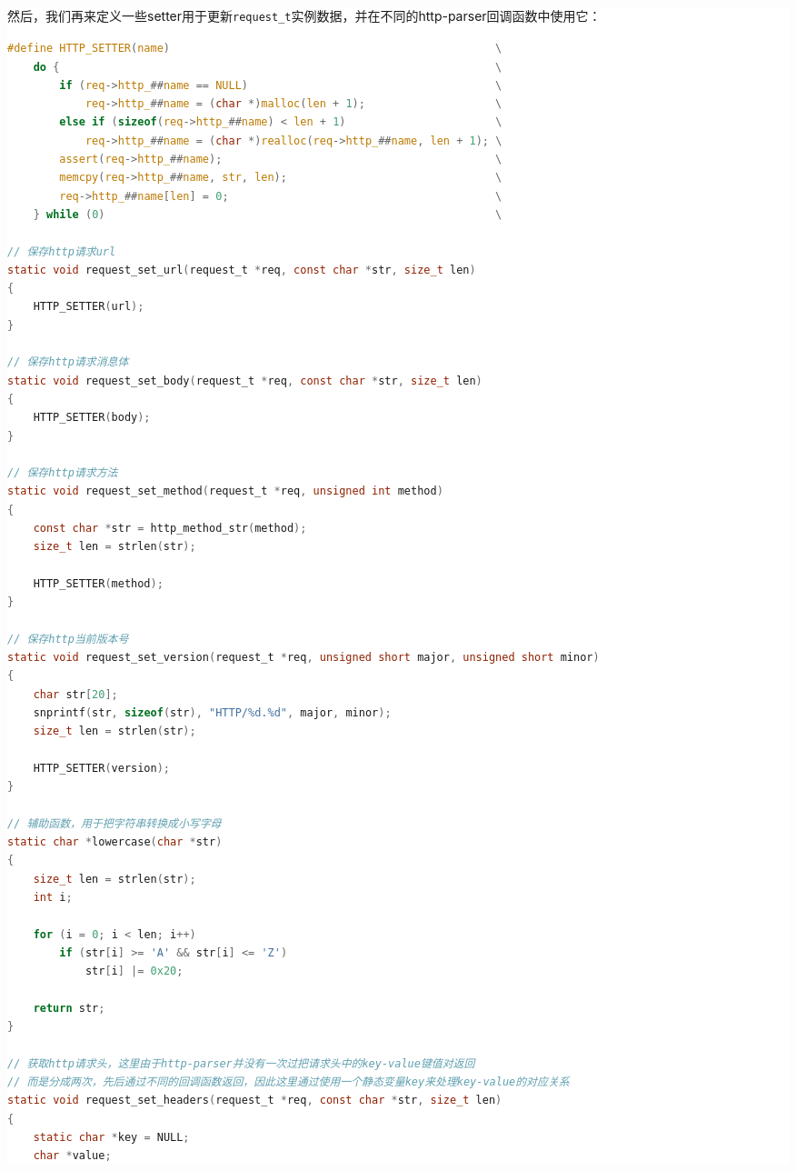 然后，我们再来定义一些setter用于更新`request_t`实例数据，并在不同的http-parser回调函数中使用它：

```c
#define HTTP_SETTER(name)                                                  \
    do {                                                                   \
        if (req->http_##name == NULL)                                      \
            req->http_##name = (char *)malloc(len + 1);                    \
        else if (sizeof(req->http_##name) < len + 1)                       \
            req->http_##name = (char *)realloc(req->http_##name, len + 1); \
        assert(req->http_##name);                                          \
        memcpy(req->http_##name, str, len);                                \
        req->http_##name[len] = 0;                                         \
    } while (0)                                                            \

// 保存http请求url
static void request_set_url(request_t *req, const char *str, size_t len)
{
    HTTP_SETTER(url);
}

// 保存http请求消息体
static void request_set_body(request_t *req, const char *str, size_t len)
{
    HTTP_SETTER(body);
}

// 保存http请求方法
static void request_set_method(request_t *req, unsigned int method)
{
    const char *str = http_method_str(method);
    size_t len = strlen(str);

    HTTP_SETTER(method);
}

// 保存http当前版本号
static void request_set_version(request_t *req, unsigned short major, unsigned short minor)
{
    char str[20];
    snprintf(str, sizeof(str), "HTTP/%d.%d", major, minor);
    size_t len = strlen(str);

    HTTP_SETTER(version);
}

// 辅助函数，用于把字符串转换成小写字母
static char *lowercase(char *str)
{
    size_t len = strlen(str);
    int i;

    for (i = 0; i < len; i++)
        if (str[i] >= 'A' && str[i] <= 'Z')
            str[i] |= 0x20;

    return str;
}

// 获取http请求头，这里由于http-parser并没有一次过把请求头中的key-value键值对返回
// 而是分成两次，先后通过不同的回调函数返回，因此这里通过使用一个静态变量key来处理key-value的对应关系
static void request_set_headers(request_t *req, const char *str, size_t len)
{
    static char *key = NULL;
    char *value;
```
